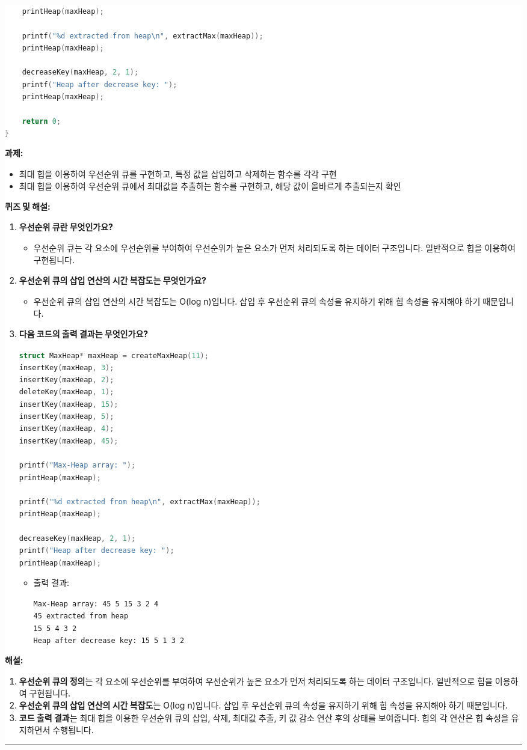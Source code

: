   ```c
      printHeap(maxHeap);

      printf("%d extracted from heap\n", extractMax(maxHeap));
      printHeap(maxHeap);

      decreaseKey(maxHeap, 2, 1);
      printf("Heap after decrease key: ");
      printHeap(maxHeap);

      return 0;
  }
  ```

**과제:**
- 최대 힙을 이용하여 우선순위 큐를 구현하고, 특정 값을 삽입하고 삭제하는 함수를 각각 구현
- 최대 힙을 이용하여 우선순위 큐에서 최대값을 추출하는 함수를 구현하고, 해당 값이 올바르게 추출되는지 확인

**퀴즈 및 해설:**

1. **우선순위 큐란 무엇인가요?**
   - 우선순위 큐는 각 요소에 우선순위를 부여하여 우선순위가 높은 요소가 먼저 처리되도록 하는 데이터 구조입니다. 일반적으로 힙을 이용하여 구현됩니다.

2. **우선순위 큐의 삽입 연산의 시간 복잡도는 무엇인가요?**
   - 우선순위 큐의 삽입 연산의 시간 복잡도는 O(log n)입니다. 삽입 후 우선순위 큐의 속성을 유지하기 위해 힙 속성을 유지해야 하기 때문입니다.

3. **다음 코드의 출력 결과는 무엇인가요?**
    ```c
    struct MaxHeap* maxHeap = createMaxHeap(11);
    insertKey(maxHeap, 3);
    insertKey(maxHeap, 2);
    deleteKey(maxHeap, 1);
    insertKey(maxHeap, 15);
    insertKey(maxHeap, 5);
    insertKey(maxHeap, 4);
    insertKey(maxHeap, 45);

    printf("Max-Heap array: ");
    printHeap(maxHeap);

    printf("%d extracted from heap\n", extractMax(maxHeap));
    printHeap(maxHeap);

    decreaseKey(maxHeap, 2, 1);
    printf("Heap after decrease key: ");
    printHeap(maxHeap);
    ```
   - 출력 결과:
     ```
     Max-Heap array: 45 5 15 3 2 4 
     45 extracted from heap
     15 5 4 3 2 
     Heap after decrease key: 15 5 1 3 2 
     ```

**해설:**
1. **우선순위 큐의 정의**는 각 요소에 우선순위를 부여하여 우선순위가 높은 요소가 먼저 처리되도록 하는 데이터 구조입니다. 일반적으로 힙을 이용하여 구현됩니다.
2. **우선순위 큐의 삽입 연산의 시간 복잡도**는 O(log n)입니다. 삽입 후 우선순위 큐의 속성을 유지하기 위해 힙 속성을 유지해야 하기 때문입니다.
3. **코드 출력 결과**는 최대 힙을 이용한 우선순위 큐의 삽입, 삭제, 최대값 추출, 키 값 감소 연산 후의 상태를 보여줍니다. 힙의 각 연산은 힙 속성을 유지하면서 수행됩니다.

---
